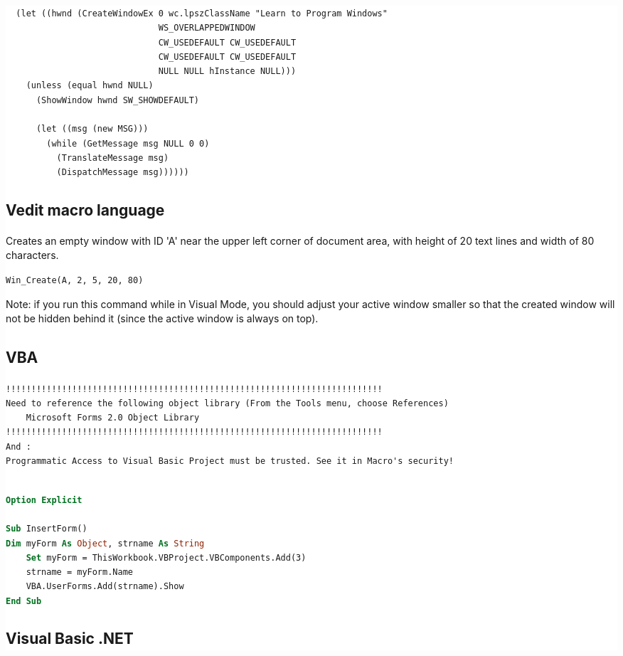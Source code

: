 ```txrlisp
  (let ((hwnd (CreateWindowEx 0 wc.lpszClassName "Learn to Program Windows"
                              WS_OVERLAPPEDWINDOW
                              CW_USEDEFAULT CW_USEDEFAULT
                              CW_USEDEFAULT CW_USEDEFAULT
                              NULL NULL hInstance NULL)))
    (unless (equal hwnd NULL)
      (ShowWindow hwnd SW_SHOWDEFAULT)
 
      (let ((msg (new MSG)))
        (while (GetMessage msg NULL 0 0)
          (TranslateMessage msg)
          (DispatchMessage msg))))))
```



## Vedit macro language

Creates an empty window with ID 'A' near the upper left corner of document area, with height of 20 text lines and width of 80 characters.

```vedit
Win_Create(A, 2, 5, 20, 80)
```

Note: if you run this command while in Visual Mode, you should adjust your active window smaller so that the created window will not be hidden behind it (since the active window is always on top).

## VBA


```txt
!!!!!!!!!!!!!!!!!!!!!!!!!!!!!!!!!!!!!!!!!!!!!!!!!!!!!!!!!!!!!!!!!!!!!!!!!!
Need to reference the following object library (From the Tools menu, choose References)
    Microsoft Forms 2.0 Object Library
!!!!!!!!!!!!!!!!!!!!!!!!!!!!!!!!!!!!!!!!!!!!!!!!!!!!!!!!!!!!!!!!!!!!!!!!!!
And : 
Programmatic Access to Visual Basic Project must be trusted. See it in Macro's security!
```


```vb

Option Explicit

Sub InsertForm()
Dim myForm As Object, strname As String
    Set myForm = ThisWorkbook.VBProject.VBComponents.Add(3)
    strname = myForm.Name
    VBA.UserForms.Add(strname).Show
End Sub
```



## Visual Basic .NET
